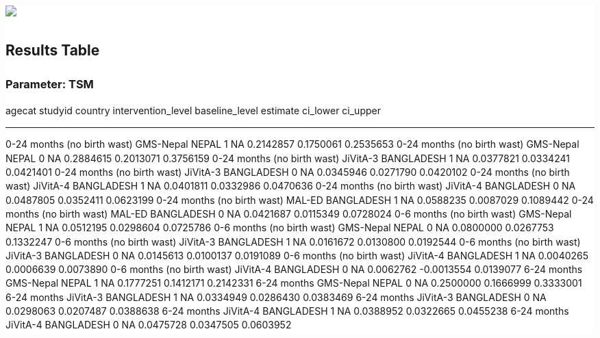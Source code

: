 ![](/tmp/78e23acf-939e-4027-be1e-b96935e35085/84691f33-5e37-4a78-bb67-cfc5975d5963/REPORT_files/figure-html/plot_par-1.png)

## Results Table

### Parameter: TSM


agecat                        studyid     country      intervention_level   baseline_level     estimate     ci_lower    ci_upper
----------------------------  ----------  -----------  -------------------  ---------------  ----------  -----------  ----------
0-24 months (no birth wast)   GMS-Nepal   NEPAL        1                    NA                0.2142857    0.1750061   0.2535653
0-24 months (no birth wast)   GMS-Nepal   NEPAL        0                    NA                0.2884615    0.2013071   0.3756159
0-24 months (no birth wast)   JiVitA-3    BANGLADESH   1                    NA                0.0377821    0.0334241   0.0421401
0-24 months (no birth wast)   JiVitA-3    BANGLADESH   0                    NA                0.0345946    0.0271790   0.0420102
0-24 months (no birth wast)   JiVitA-4    BANGLADESH   1                    NA                0.0401811    0.0332986   0.0470636
0-24 months (no birth wast)   JiVitA-4    BANGLADESH   0                    NA                0.0487805    0.0352411   0.0623199
0-24 months (no birth wast)   MAL-ED      BANGLADESH   1                    NA                0.0588235    0.0087029   0.1089442
0-24 months (no birth wast)   MAL-ED      BANGLADESH   0                    NA                0.0421687    0.0115349   0.0728024
0-6 months (no birth wast)    GMS-Nepal   NEPAL        1                    NA                0.0512195    0.0298604   0.0725786
0-6 months (no birth wast)    GMS-Nepal   NEPAL        0                    NA                0.0800000    0.0267753   0.1332247
0-6 months (no birth wast)    JiVitA-3    BANGLADESH   1                    NA                0.0161672    0.0130800   0.0192544
0-6 months (no birth wast)    JiVitA-3    BANGLADESH   0                    NA                0.0145613    0.0100137   0.0191089
0-6 months (no birth wast)    JiVitA-4    BANGLADESH   1                    NA                0.0040265    0.0006639   0.0073890
0-6 months (no birth wast)    JiVitA-4    BANGLADESH   0                    NA                0.0062762   -0.0013554   0.0139077
6-24 months                   GMS-Nepal   NEPAL        1                    NA                0.1777251    0.1412171   0.2142331
6-24 months                   GMS-Nepal   NEPAL        0                    NA                0.2500000    0.1666999   0.3333001
6-24 months                   JiVitA-3    BANGLADESH   1                    NA                0.0334949    0.0286430   0.0383469
6-24 months                   JiVitA-3    BANGLADESH   0                    NA                0.0298063    0.0207487   0.0388638
6-24 months                   JiVitA-4    BANGLADESH   1                    NA                0.0388952    0.0322665   0.0455238
6-24 months                   JiVitA-4    BANGLADESH   0                    NA                0.0475728    0.0347505   0.0603952

